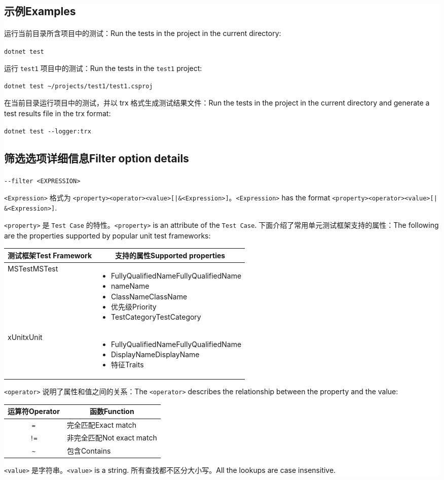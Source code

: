 
## <a name="examples"></a><span data-ttu-id="77a44-187">示例</span><span class="sxs-lookup"><span data-stu-id="77a44-187">Examples</span></span>

<span data-ttu-id="77a44-188">运行当前目录所含项目中的测试：</span><span class="sxs-lookup"><span data-stu-id="77a44-188">Run the tests in the project in the current directory:</span></span>

`dotnet test`

<span data-ttu-id="77a44-189">运行 `test1` 项目中的测试：</span><span class="sxs-lookup"><span data-stu-id="77a44-189">Run the tests in the `test1` project:</span></span>

`dotnet test ~/projects/test1/test1.csproj`

<span data-ttu-id="77a44-190">在当前目录运行项目中的测试，并以 trx 格式生成测试结果文件：</span><span class="sxs-lookup"><span data-stu-id="77a44-190">Run the tests in the project in the current directory and generate a test results file in the trx format:</span></span>

`dotnet test --logger:trx`

## <a name="filter-option-details"></a><span data-ttu-id="77a44-191">筛选选项详细信息</span><span class="sxs-lookup"><span data-stu-id="77a44-191">Filter option details</span></span>

`--filter <EXPRESSION>`

<span data-ttu-id="77a44-192">`<Expression>` 格式为 `<property><operator><value>[|&<Expression>]`。</span><span class="sxs-lookup"><span data-stu-id="77a44-192">`<Expression>` has the format `<property><operator><value>[|&<Expression>]`.</span></span>

<span data-ttu-id="77a44-193">`<property>` 是 `Test Case` 的特性。</span><span class="sxs-lookup"><span data-stu-id="77a44-193">`<property>` is an attribute of the `Test Case`.</span></span> <span data-ttu-id="77a44-194">下面介绍了常用单元测试框架支持的属性：</span><span class="sxs-lookup"><span data-stu-id="77a44-194">The following are the properties supported by popular unit test frameworks:</span></span>

| <span data-ttu-id="77a44-195">测试框架</span><span class="sxs-lookup"><span data-stu-id="77a44-195">Test Framework</span></span> | <span data-ttu-id="77a44-196">支持的属性</span><span class="sxs-lookup"><span data-stu-id="77a44-196">Supported properties</span></span>                                                                                      |
| -------------- | --------------------------------------------------------------------------------------------------------- |
| <span data-ttu-id="77a44-197">MSTest</span><span class="sxs-lookup"><span data-stu-id="77a44-197">MSTest</span></span>         | <ul><li><span data-ttu-id="77a44-198">FullyQualifiedName</span><span class="sxs-lookup"><span data-stu-id="77a44-198">FullyQualifiedName</span></span></li><li><span data-ttu-id="77a44-199">name</span><span class="sxs-lookup"><span data-stu-id="77a44-199">Name</span></span></li><li><span data-ttu-id="77a44-200">ClassName</span><span class="sxs-lookup"><span data-stu-id="77a44-200">ClassName</span></span></li><li><span data-ttu-id="77a44-201">优先级</span><span class="sxs-lookup"><span data-stu-id="77a44-201">Priority</span></span></li><li><span data-ttu-id="77a44-202">TestCategory</span><span class="sxs-lookup"><span data-stu-id="77a44-202">TestCategory</span></span></li></ul> |
| <span data-ttu-id="77a44-203">xUnit</span><span class="sxs-lookup"><span data-stu-id="77a44-203">xUnit</span></span>          | <ul><li><span data-ttu-id="77a44-204">FullyQualifiedName</span><span class="sxs-lookup"><span data-stu-id="77a44-204">FullyQualifiedName</span></span></li><li><span data-ttu-id="77a44-205">DisplayName</span><span class="sxs-lookup"><span data-stu-id="77a44-205">DisplayName</span></span></li><li><span data-ttu-id="77a44-206">特征</span><span class="sxs-lookup"><span data-stu-id="77a44-206">Traits</span></span></li></ul>                                   |

<span data-ttu-id="77a44-207">`<operator>` 说明了属性和值之间的关系：</span><span class="sxs-lookup"><span data-stu-id="77a44-207">The `<operator>` describes the relationship between the property and the value:</span></span>

| <span data-ttu-id="77a44-208">运算符</span><span class="sxs-lookup"><span data-stu-id="77a44-208">Operator</span></span> | <span data-ttu-id="77a44-209">函数</span><span class="sxs-lookup"><span data-stu-id="77a44-209">Function</span></span>        |
| :------: | --------------- |
| `=`      | <span data-ttu-id="77a44-210">完全匹配</span><span class="sxs-lookup"><span data-stu-id="77a44-210">Exact match</span></span>     |
| `!=`     | <span data-ttu-id="77a44-211">非完全匹配</span><span class="sxs-lookup"><span data-stu-id="77a44-211">Not exact match</span></span> |
| `~`      | <span data-ttu-id="77a44-212">包含</span><span class="sxs-lookup"><span data-stu-id="77a44-212">Contains</span></span>        |

<span data-ttu-id="77a44-213">`<value>` 是字符串。</span><span class="sxs-lookup"><span data-stu-id="77a44-213">`<value>` is a string.</span></span> <span data-ttu-id="77a44-214">所有查找都不区分大小写。</span><span class="sxs-lookup"><span data-stu-id="77a44-214">All the lookups are case insensitive.</span></span>
